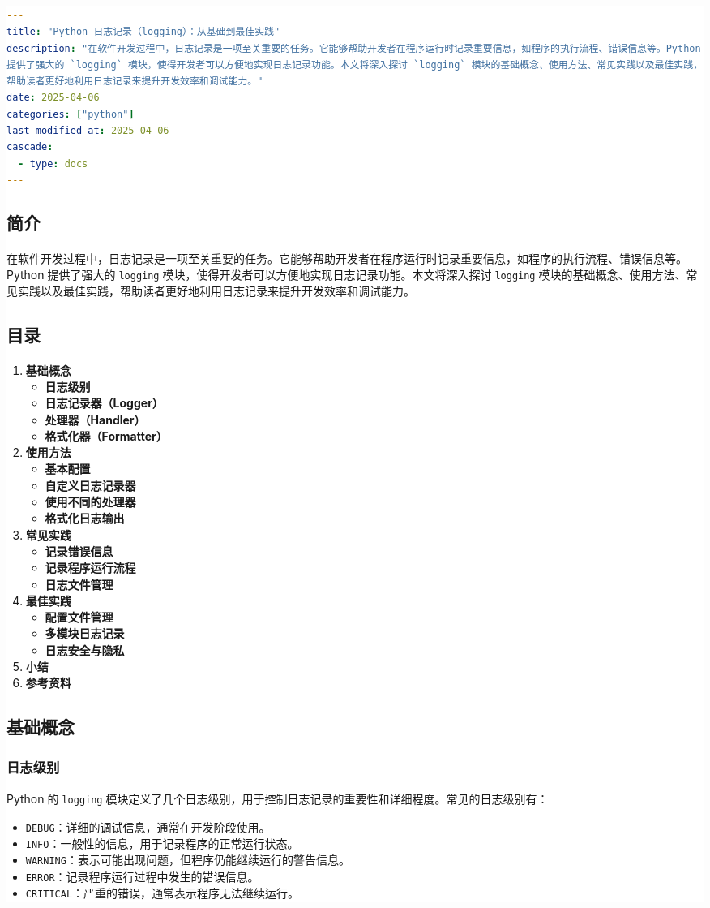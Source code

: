 ```yaml
---
title: "Python 日志记录（logging）：从基础到最佳实践"
description: "在软件开发过程中，日志记录是一项至关重要的任务。它能够帮助开发者在程序运行时记录重要信息，如程序的执行流程、错误信息等。Python 提供了强大的 `logging` 模块，使得开发者可以方便地实现日志记录功能。本文将深入探讨 `logging` 模块的基础概念、使用方法、常见实践以及最佳实践，帮助读者更好地利用日志记录来提升开发效率和调试能力。"
date: 2025-04-06
categories: ["python"]
last_modified_at: 2025-04-06
cascade:
  - type: docs
---
```



## 简介
在软件开发过程中，日志记录是一项至关重要的任务。它能够帮助开发者在程序运行时记录重要信息，如程序的执行流程、错误信息等。Python 提供了强大的 `logging` 模块，使得开发者可以方便地实现日志记录功能。本文将深入探讨 `logging` 模块的基础概念、使用方法、常见实践以及最佳实践，帮助读者更好地利用日志记录来提升开发效率和调试能力。


## 目录
1. **基础概念**
    - **日志级别**
    - **日志记录器（Logger）**
    - **处理器（Handler）**
    - **格式化器（Formatter）**
2. **使用方法**
    - **基本配置**
    - **自定义日志记录器**
    - **使用不同的处理器**
    - **格式化日志输出**
3. **常见实践**
    - **记录错误信息**
    - **记录程序运行流程**
    - **日志文件管理**
4. **最佳实践**
    - **配置文件管理**
    - **多模块日志记录**
    - **日志安全与隐私**
5. **小结**
6. **参考资料**

## 基础概念
### 日志级别
Python 的 `logging` 模块定义了几个日志级别，用于控制日志记录的重要性和详细程度。常见的日志级别有：
- `DEBUG`：详细的调试信息，通常在开发阶段使用。
- `INFO`：一般性的信息，用于记录程序的正常运行状态。
- `WARNING`：表示可能出现问题，但程序仍能继续运行的警告信息。
- `ERROR`：记录程序运行过程中发生的错误信息。
- `CRITICAL`：严重的错误，通常表示程序无法继续运行。
